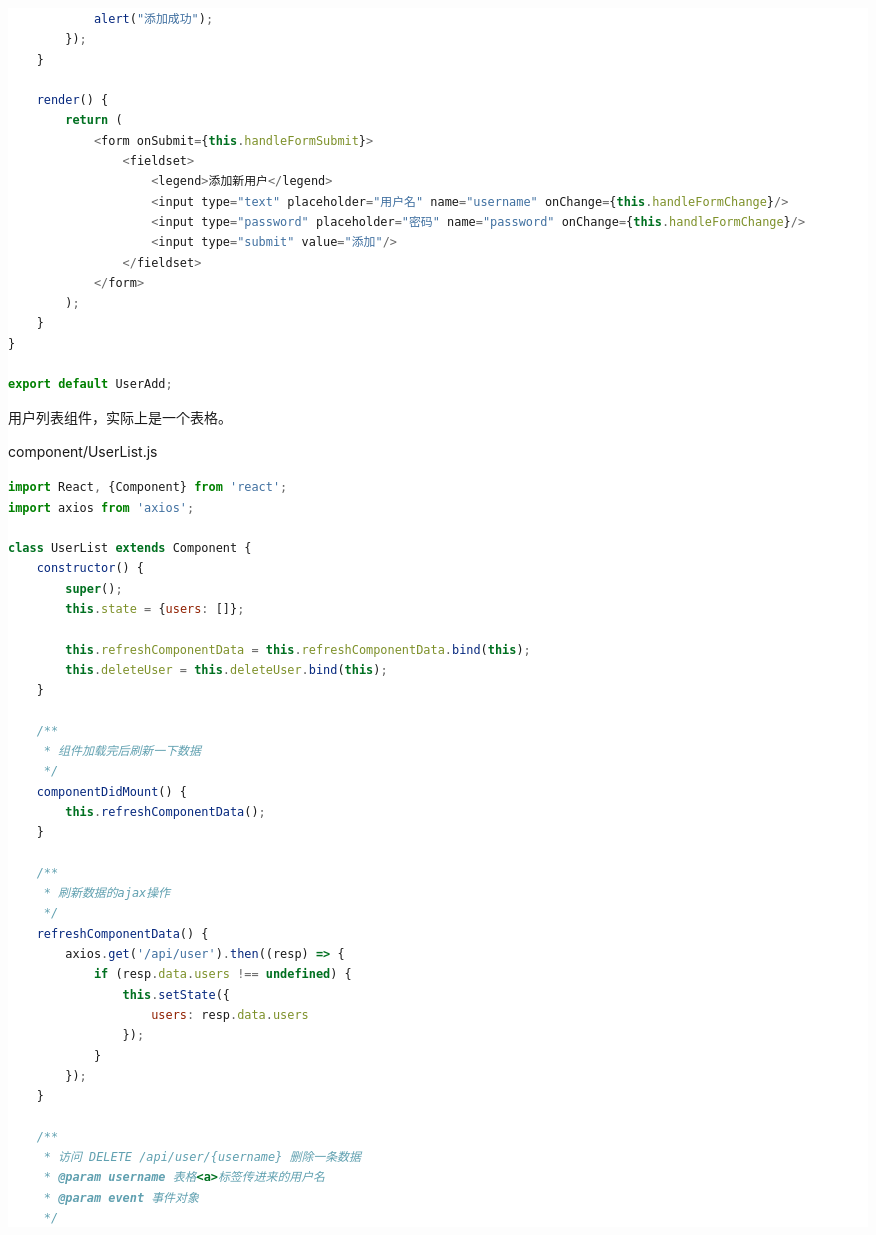 ```javascript
            alert("添加成功");
        });
    }

    render() {
        return (
            <form onSubmit={this.handleFormSubmit}>
                <fieldset>
                    <legend>添加新用户</legend>
                    <input type="text" placeholder="用户名" name="username" onChange={this.handleFormChange}/>
                    <input type="password" placeholder="密码" name="password" onChange={this.handleFormChange}/>
                    <input type="submit" value="添加"/>
                </fieldset>
            </form>
        );
    }
}

export default UserAdd;
```

用户列表组件，实际上是一个表格。

component/UserList.js
```javascript
import React, {Component} from 'react';
import axios from 'axios';

class UserList extends Component {
    constructor() {
        super();
        this.state = {users: []};

        this.refreshComponentData = this.refreshComponentData.bind(this);
        this.deleteUser = this.deleteUser.bind(this);
    }

    /**
     * 组件加载完后刷新一下数据
     */
    componentDidMount() {
        this.refreshComponentData();
    }

    /**
     * 刷新数据的ajax操作
     */
    refreshComponentData() {
        axios.get('/api/user').then((resp) => {
            if (resp.data.users !== undefined) {
                this.setState({
                    users: resp.data.users
                });
            }
        });
    }

    /**
     * 访问 DELETE /api/user/{username} 删除一条数据
     * @param username 表格<a>标签传进来的用户名
     * @param event 事件对象
     */
```